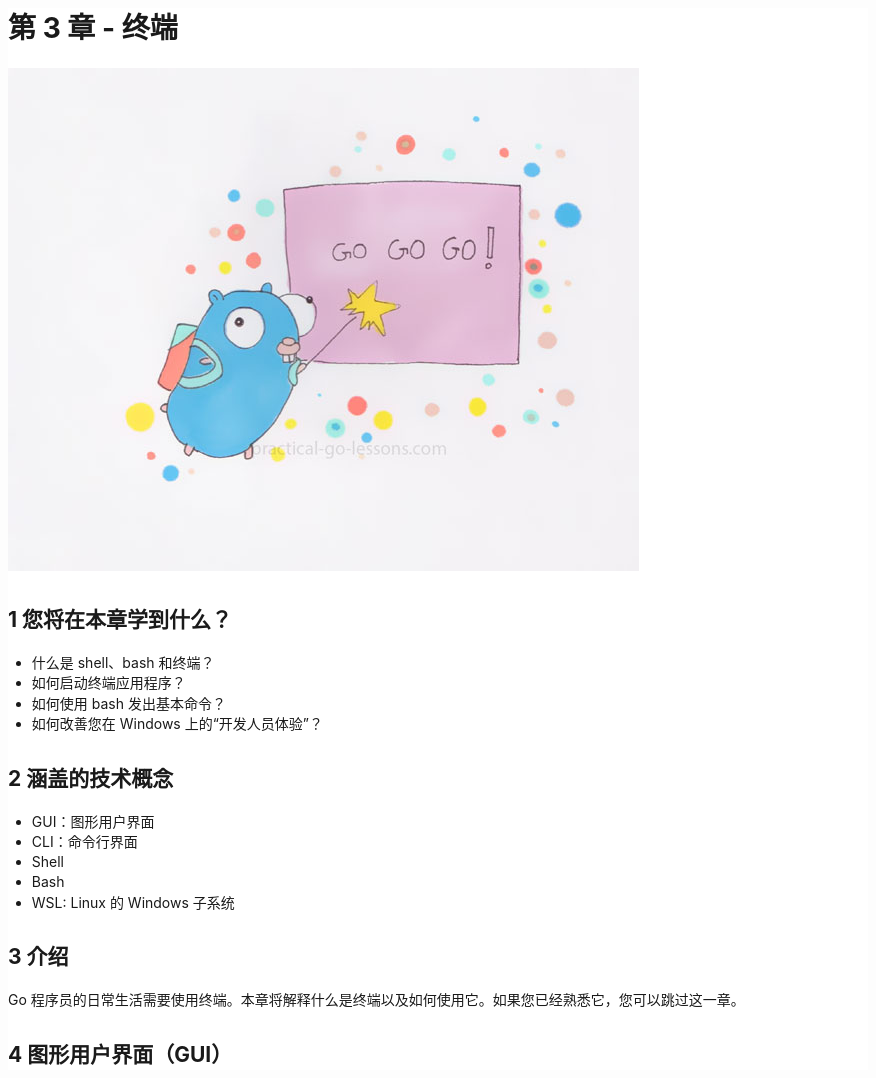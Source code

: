 # 第 3 章 - 终端

![Terminal](./images/3-terminal.c81a1c3d.jpg "终端")

## 1 您将在本章学到什么？

* 什么是 shell、bash 和终端？
* 如何启动终端应用程序？
* 如何使用 bash 发出基本命令？
* 如何改善您在 Windows 上的“开发人员体验”？

## 2 涵盖的技术概念

* GUI：图形用户界面
* CLI：命令行界面
* Shell
* Bash
* WSL: Linux 的 Windows 子系统

## 3 介绍

Go 程序员的日常生活需要使用终端。本章将解释什么是终端以及如何使用它。如果您已经熟悉它，您可以跳过这一章。

## 4 图形用户界面（GUI）
